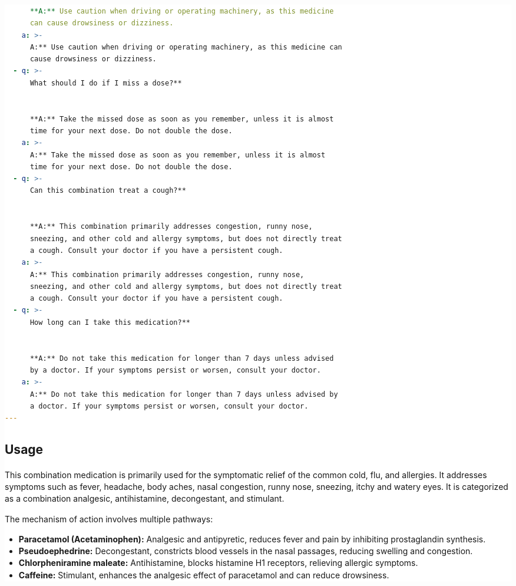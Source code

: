 ```yaml
      **A:** Use caution when driving or operating machinery, as this medicine
      can cause drowsiness or dizziness.
    a: >-
      A:** Use caution when driving or operating machinery, as this medicine can
      cause drowsiness or dizziness.
  - q: >-
      What should I do if I miss a dose?**


      **A:** Take the missed dose as soon as you remember, unless it is almost
      time for your next dose. Do not double the dose.
    a: >-
      A:** Take the missed dose as soon as you remember, unless it is almost
      time for your next dose. Do not double the dose.
  - q: >-
      Can this combination treat a cough?**


      **A:** This combination primarily addresses congestion, runny nose,
      sneezing, and other cold and allergy symptoms, but does not directly treat
      a cough. Consult your doctor if you have a persistent cough.
    a: >-
      A:** This combination primarily addresses congestion, runny nose,
      sneezing, and other cold and allergy symptoms, but does not directly treat
      a cough. Consult your doctor if you have a persistent cough.
  - q: >-
      How long can I take this medication?**


      **A:** Do not take this medication for longer than 7 days unless advised
      by a doctor. If your symptoms persist or worsen, consult your doctor.
    a: >-
      A:** Do not take this medication for longer than 7 days unless advised by
      a doctor. If your symptoms persist or worsen, consult your doctor.
---
```

## **Usage**

This combination medication is primarily used for the symptomatic relief of the common cold, flu, and allergies. It addresses symptoms such as fever, headache, body aches, nasal congestion, runny nose, sneezing, itchy and watery eyes.  It is categorized as a combination analgesic, antihistamine, decongestant, and stimulant.

The mechanism of action involves multiple pathways:
* **Paracetamol (Acetaminophen):** Analgesic and antipyretic, reduces fever and pain by inhibiting prostaglandin synthesis.
* **Pseudoephedrine:** Decongestant, constricts blood vessels in the nasal passages, reducing swelling and congestion.
* **Chlorpheniramine maleate:** Antihistamine, blocks histamine H1 receptors, relieving allergic symptoms.
* **Caffeine:** Stimulant, enhances the analgesic effect of paracetamol and can reduce drowsiness.
